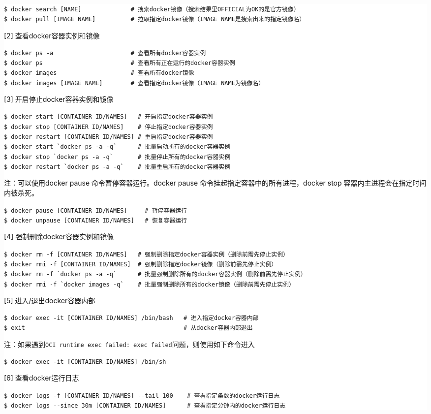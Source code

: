 ```shell
$ docker search [NAME]              # 搜索docker镜像（搜索结果里OFFICIAL为OK的是官方镜像）
$ docker pull [IMAGE NAME]          # 拉取指定docker镜像（IMAGE NAME是搜索出来的指定镜像名）
```

[2] 查看docker容器实例和镜像

```shell
$ docker ps -a                      # 查看所有docker容器实例
$ docker ps                         # 查看所有正在运行的docker容器实例
$ docker images                     # 查看所有docker镜像
$ docker images [IMAGE NAME]        # 查看指定docker镜像（IMAGE NAME为镜像名）
```

[3] 开启停止docker容器实例和镜像

```shell
$ docker start [CONTAINER ID/NAMES]   # 开启指定docker容器实例
$ docker stop [CONTAINER ID/NAMES]    # 停止指定docker容器实例
$ docker restart [CONTAINER ID/NAMES] # 重启指定docker容器实例
$ docker start `docker ps -a -q`      # 批量启动所有的docker容器实例
$ docker stop `docker ps -a -q`       # 批量停止所有的docker容器实例
$ docker restart `docker ps -a -q`    # 批量重启所有的docker容器实例
```

注：可以使用docker pause 命令暂停容器运行。docker pause 命令挂起指定容器中的所有进程，docker stop 容器内主进程会在指定时间内被杀死。

```shell
$ docker pause [CONTAINER ID/NAMES]     # 暂停容器运行
$ docker unpause [CONTAINER ID/NAMES]   # 恢复容器运行
```

[4] 强制删除docker容器实例和镜像

```shell
$ docker rm -f [CONTAINER ID/NAMES]   # 强制删除指定docker容器实例（删除前需先停止实例）
$ docker rmi -f [CONTAINER ID/NAMES]  # 强制删除指定docker镜像（删除前需先停止实例）
$ docker rm -f `docker ps -a -q`      # 批量强制删除所有的docker容器实例（删除前需先停止实例）
$ docker rmi -f `docker images -q`    # 批量强制删除所有的docker镜像（删除前需先停止实例）
```

[5] 进入/退出docker容器内部

```shell
$ docker exec -it [CONTAINER ID/NAMES] /bin/bash   # 进入指定docker容器内部
$ exit                                             # 从docker容器内部退出
```

注：如果遇到`OCI runtime exec failed: exec failed`问题，则使用如下命令进入

```shell
$ docker exec -it [CONTAINER ID/NAMES] /bin/sh
```

[6] 查看docker运行日志

```shell
$ docker logs -f [CONTAINER ID/NAMES] --tail 100    # 查看指定条数的docker运行日志
$ docker logs --since 30m [CONTAINER ID/NAMES]      # 查看指定分钟内的docker运行日志   
```
